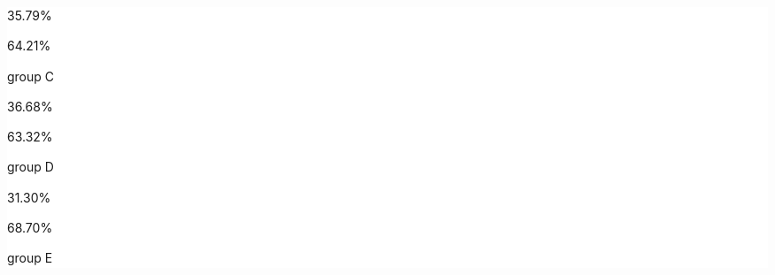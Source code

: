 </td>

<td style="text-align:left;">

35.79%

</td>

<td style="text-align:left;">

64.21%

</td>

</tr>

<tr>

<td style="text-align:left;">

group C

</td>

<td style="text-align:left;">

36.68%

</td>

<td style="text-align:left;">

63.32%

</td>

</tr>

<tr>

<td style="text-align:left;">

group D

</td>

<td style="text-align:left;">

31.30%

</td>

<td style="text-align:left;">

68.70%

</td>

</tr>

<tr>

<td style="text-align:left;">

group E
